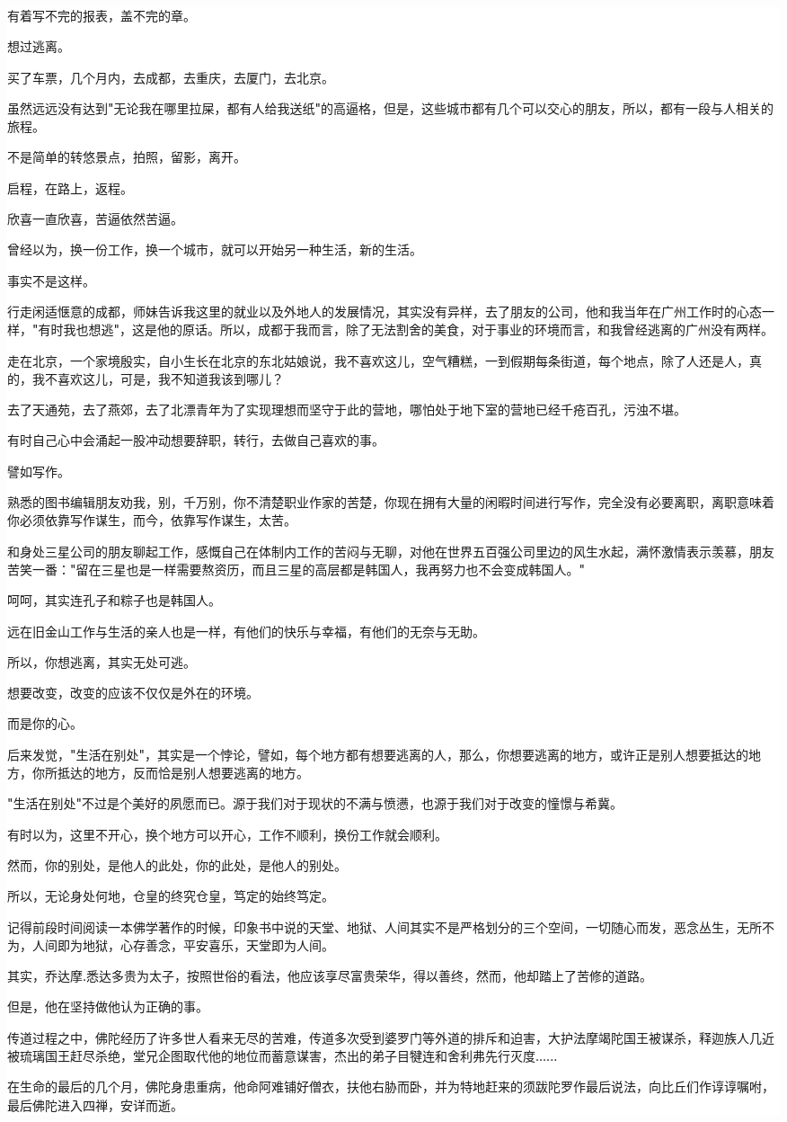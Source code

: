 有着写不完的报表，盖不完的章。

想过逃离。

买了车票，几个月内，去成都，去重庆，去厦门，去北京。

虽然远远没有达到"无论我在哪里拉屎，都有人给我送纸"的高逼格，但是，这些城市都有几个可以交心的朋友，所以，都有一段与人相关的旅程。

不是简单的转悠景点，拍照，留影，离开。

启程，在路上，返程。

欣喜一直欣喜，苦逼依然苦逼。

曾经以为，换一份工作，换一个城市，就可以开始另一种生活，新的生活。

事实不是这样。

行走闲适惬意的成都，师妹告诉我这里的就业以及外地人的发展情况，其实没有异样，去了朋友的公司，他和我当年在广州工作时的心态一样，"有时我也想逃"，这是他的原话。所以，成都于我而言，除了无法割舍的美食，对于事业的环境而言，和我曾经逃离的广州没有两样。

走在北京，一个家境殷实，自小生长在北京的东北姑娘说，我不喜欢这儿，空气糟糕，一到假期每条街道，每个地点，除了人还是人，真的，我不喜欢这儿，可是，我不知道我该到哪儿？

去了天通苑，去了燕郊，去了北漂青年为了实现理想而坚守于此的营地，哪怕处于地下室的营地已经千疮百孔，污浊不堪。

有时自己心中会涌起一股冲动想要辞职，转行，去做自己喜欢的事。

譬如写作。

熟悉的图书编辑朋友劝我，别，千万别，你不清楚职业作家的苦楚，你现在拥有大量的闲暇时间进行写作，完全没有必要离职，离职意味着你必须依靠写作谋生，而今，依靠写作谋生，太苦。

和身处三星公司的朋友聊起工作，感慨自己在体制内工作的苦闷与无聊，对他在世界五百强公司里边的风生水起，满怀激情表示羡慕，朋友苦笑一番："留在三星也是一样需要熬资历，而且三星的高层都是韩国人，我再努力也不会变成韩国人。"

呵呵，其实连孔子和粽子也是韩国人。

远在旧金山工作与生活的亲人也是一样，有他们的快乐与幸福，有他们的无奈与无助。

所以，你想逃离，其实无处可逃。

想要改变，改变的应该不仅仅是外在的环境。

而是你的心。

后来发觉，"生活在别处"，其实是一个悖论，譬如，每个地方都有想要逃离的人，那么，你想要逃离的地方，或许正是别人想要抵达的地方，你所抵达的地方，反而恰是别人想要逃离的地方。

"生活在别处"不过是个美好的夙愿而已。源于我们对于现状的不满与愤懑，也源于我们对于改变的憧憬与希冀。

有时以为，这里不开心，换个地方可以开心，工作不顺利，换份工作就会顺利。

然而，你的别处，是他人的此处，你的此处，是他人的别处。

所以，无论身处何地，仓皇的终究仓皇，笃定的始终笃定。

记得前段时间阅读一本佛学著作的时候，印象书中说的天堂、地狱、人间其实不是严格划分的三个空间，一切随心而发，恶念丛生，无所不为，人间即为地狱，心存善念，平安喜乐，天堂即为人间。

其实，乔达摩.悉达多贵为太子，按照世俗的看法，他应该享尽富贵荣华，得以善终，然而，他却踏上了苦修的道路。

但是，他在坚持做他认为正确的事。

传道过程之中，佛陀经历了许多世人看来无尽的苦难，传道多次受到婆罗门等外道的排斥和迫害，大护法摩竭陀国王被谋杀，释迦族人几近被琉璃国王赶尽杀绝，堂兄企图取代他的地位而蓄意谋害，杰出的弟子目犍连和舍利弗先行灭度......

在生命的最后的几个月，佛陀身患重病，他命阿难铺好僧衣，扶他右胁而卧，并为特地赶来的须跋陀罗作最后说法，向比丘们作谆谆嘱咐，最后佛陀进入四禅，安详而逝。
